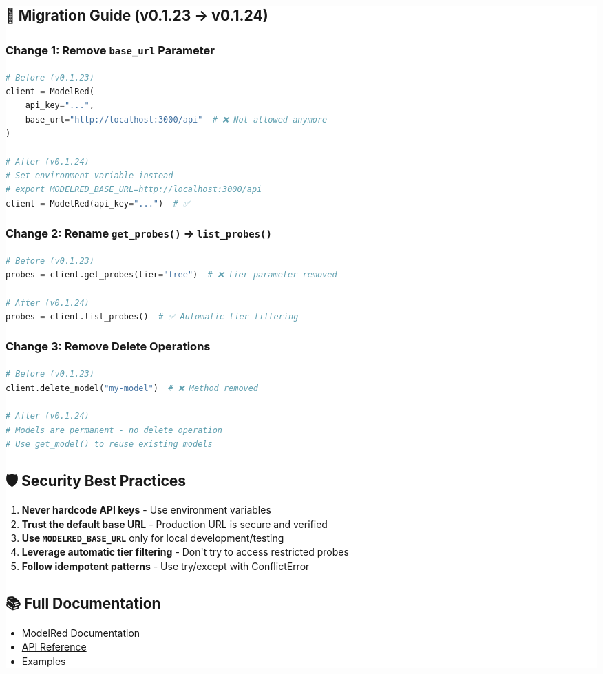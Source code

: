 ## 🔄 Migration Guide (v0.1.23 → v0.1.24)

### Change 1: Remove `base_url` Parameter

```python
# Before (v0.1.23)
client = ModelRed(
    api_key="...",
    base_url="http://localhost:3000/api"  # ❌ Not allowed anymore
)

# After (v0.1.24)
# Set environment variable instead
# export MODELRED_BASE_URL=http://localhost:3000/api
client = ModelRed(api_key="...")  # ✅
```

### Change 2: Rename `get_probes()` → `list_probes()`

```python
# Before (v0.1.23)
probes = client.get_probes(tier="free")  # ❌ tier parameter removed

# After (v0.1.24)
probes = client.list_probes()  # ✅ Automatic tier filtering
```

### Change 3: Remove Delete Operations

```python
# Before (v0.1.23)
client.delete_model("my-model")  # ❌ Method removed

# After (v0.1.24)
# Models are permanent - no delete operation
# Use get_model() to reuse existing models
```

## 🛡️ Security Best Practices

1. **Never hardcode API keys** - Use environment variables
2. **Trust the default base URL** - Production URL is secure and verified
3. **Use `MODELRED_BASE_URL`** only for local development/testing
4. **Leverage automatic tier filtering** - Don't try to access restricted probes
5. **Follow idempotent patterns** - Use try/except with ConflictError

## 📚 Full Documentation

- [ModelRed Documentation](https://docs.modelred.ai)
- [API Reference](https://docs.modelred.ai/api)
- [Examples](./examples/)
